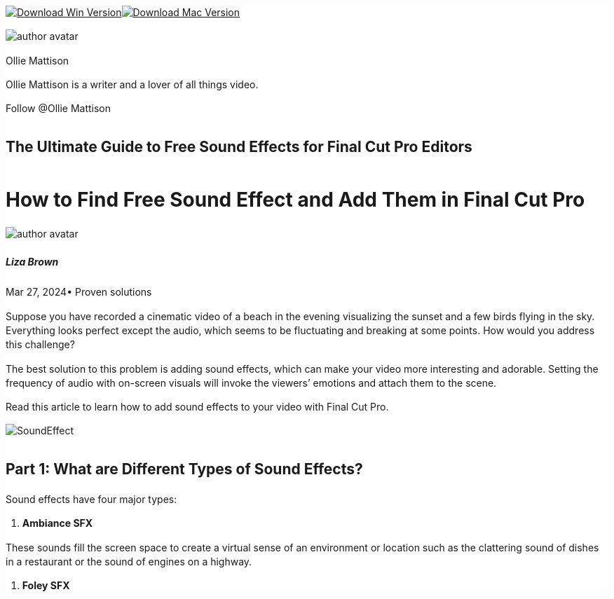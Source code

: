 [![Download Win Version](https://images.wondershare.com/filmora/guide/download-btn-win.jpg)](https://tools.techidaily.com/wondershare/filmora/download/)[![Download Mac Version](https://images.wondershare.com/filmora/guide/download-btn-mac.jpg)](https://tools.techidaily.com/wondershare/filmora/download/)

![author avatar](https://images.wondershare.com/filmora/article-images/ollie-mattison.jpg)

Ollie Mattison

Ollie Mattison is a writer and a lover of all things video.

Follow @Ollie Mattison

<ins class="adsbygoogle"
     style="display:block"
     data-ad-format="autorelaxed"
     data-ad-client="ca-pub-7571918770474297"
     data-ad-slot="1223367746"></ins>

## The Ultimate Guide to Free Sound Effects for Final Cut Pro Editors

# How to Find Free Sound Effect and Add Them in Final Cut Pro

![author avatar](https://lh5.googleusercontent.com/-AIMmjowaFs4/AAAAAAAAAAI/AAAAAAAAABc/Y5UmwDaI7HU/s250-c-k/photo.jpg)

##### Liza Brown

 Mar 27, 2024• Proven solutions

Suppose you have recorded a cinematic video of a beach in the evening visualizing the sunset and a few birds flying in the sky. Everything looks perfect except the audio, which seems to be fluctuating and breaking at some points. How would you address this challenge?

The best solution to this problem is adding sound effects, which can make your video more interesting and adorable. Setting the frequency of audio with on-screen visuals will invoke the viewers’ emotions and attach them to the scene.

Read this article to learn how to add sound effects to your video with Final Cut Pro.

![SoundEffect](https://images.wondershare.com/filmora/images/final-cut-pro/SoundEffect.jpg)

## Part 1: What are Different Types of Sound Effects?

Sound effects have four major types:

1. **Ambiance SFX**

These sounds fill the screen space to create a virtual sense of an environment or location such as the clattering sound of dishes in a restaurant or the sound of engines on a highway.

1. **Foley SFX**
